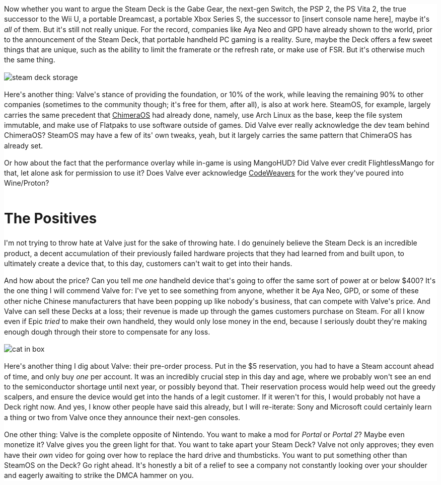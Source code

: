 Now whether you want to argue the Steam Deck is the Gabe Gear, the next-gen Switch, the PSP 2, the PS Vita 2, the true successor to the Wii U, a portable Dreamcast, a portable Xbox Series S, the successor to [insert console name here], maybe it's *all* of them. But it's still not really unique. For the record, companies like Aya Neo and GPD have already shown to the world, prior to the announcement of the Steam Deck, that portable handheld PC gaming is a reality. Sure, maybe the Deck offers a few sweet things that are unique, such as the ability to limit the framerate or the refresh rate, or make use of FSR. But it's otherwise much the same thing.

![steam deck storage](/images/steam_deck/review/storage.jpg)

Here's another thing: Valve's stance of providing the foundation, or 10% of the work, while leaving the remaining 90% to other companies (sometimes to the community though; it's free for them, after all), is also at work here. SteamOS, for example, largely carries the same precedent that [ChimeraOS](https://linuxgamingcentral.com/posts/interview_with_chimeraos_dev/) had already done, namely, use Arch Linux as the base, keep the file system immutable, and make use of Flatpaks to use software outside of games. Did Valve ever really acknowledge the dev team behind ChimeraOS? SteamOS may have a few of its' own tweaks, yeah, but it largely carries the same pattern that ChimeraOS has already set.

Or how about the fact that the performance overlay while in-game is using MangoHUD? Did Valve ever credit FlightlessMango for that, let alone ask for permission to use it? Does Valve ever acknowledge [CodeWeavers](https://linuxgamingcentral.com/posts/interview-with-james-ramey-from-codeweavers/) for the work they've poured into Wine/Proton?

# The Positives
I'm not trying to throw hate at Valve just for the sake of throwing hate. I do genuinely believe the Steam Deck is an incredible product, a decent accumulation of their previously failed hardware projects that they had learned from and built upon, to ultimately create a device that, to this day, customers can't wait to get into their hands.

And how about the price? Can you tell me *one* handheld device that's going to offer the same sort of power at or below $400? It's the one thing I will commend Valve for: I've yet to see something from anyone, whether it be Aya Neo, GPD, or some of these other niche Chinese manufacturers that have been popping up like nobody's business, that can compete with Valve's price. And Valve can sell these Decks at a loss; their revenue is made up through the games customers purchase on Steam. For all I know even if Epic *tried* to make their own handheld, they would only lose money in the end, because I seriously doubt they're making enough dough through their store to compensate for any loss.

![cat in box](/images/steam_deck/review/cat.jpg)

Here's another thing I dig about Valve: their pre-order process. Put in the $5 reservation, you had to have a Steam account ahead of time, and only buy *one* per account. It was an incredibly crucial step in this day and age, where we probably won't see an end to the semiconductor shortage until next year, or possibly beyond that. Their reservation process would help weed out the greedy scalpers, and ensure the device would get into the hands of a legit customer. If it weren't for this, I would probably not have a Deck right now. And yes, I know other people have said this already, but I will re-iterate: Sony and Microsoft could certainly learn a thing or two from Valve once they announce their next-gen consoles.

One other thing: Valve is the complete opposite of Nintendo. You want to make a mod for *Portal* or *Portal 2*? Maybe even monetize it? Valve gives you the green light for that. You want to take apart your Steam Deck? Valve not only approves; they even have their *own* video for going over how to replace the hard drive and thumbsticks. You want to put something other than SteamOS on the Deck? Go right ahead. It's honestly a bit of a relief to see a company not constantly looking over your shoulder and eagerly awaiting to strike the DMCA hammer on you.
